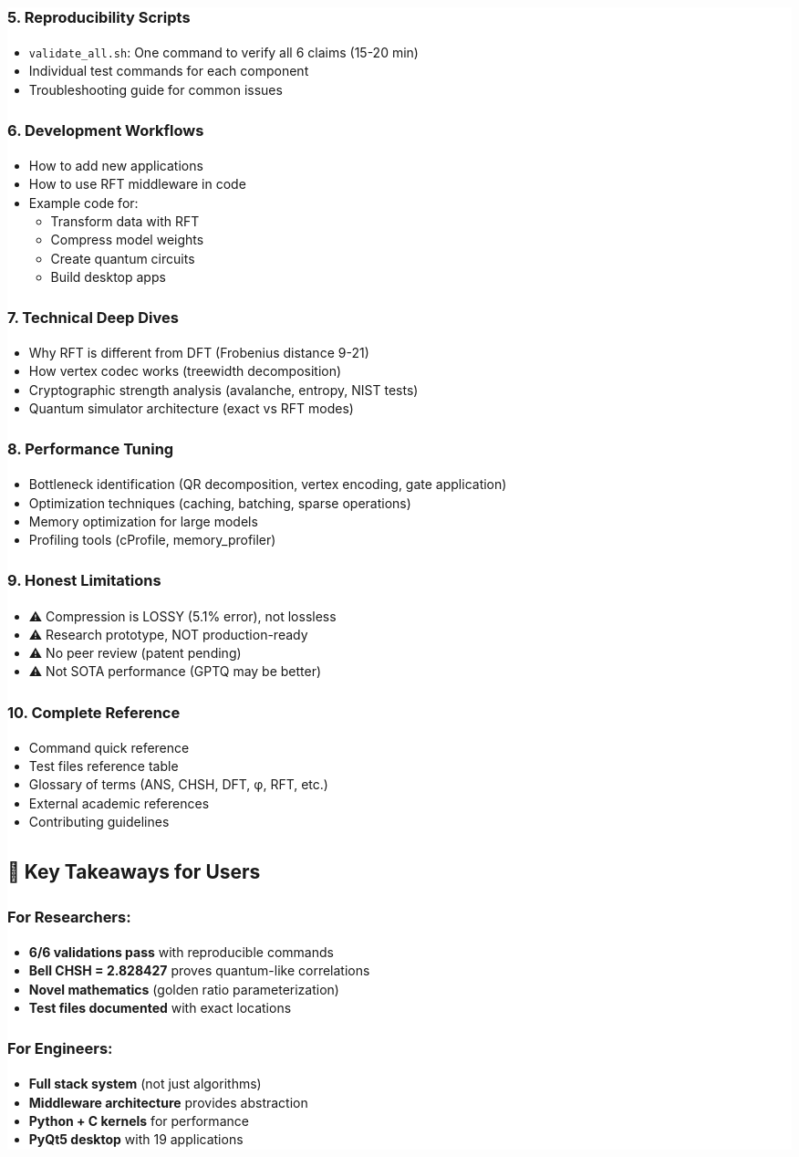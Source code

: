 ### 5. **Reproducibility Scripts**
- `validate_all.sh`: One command to verify all 6 claims (15-20 min)
- Individual test commands for each component
- Troubleshooting guide for common issues

### 6. **Development Workflows**
- How to add new applications
- How to use RFT middleware in code
- Example code for:
  - Transform data with RFT
  - Compress model weights
  - Create quantum circuits
  - Build desktop apps

### 7. **Technical Deep Dives**
- Why RFT is different from DFT (Frobenius distance 9-21)
- How vertex codec works (treewidth decomposition)
- Cryptographic strength analysis (avalanche, entropy, NIST tests)
- Quantum simulator architecture (exact vs RFT modes)

### 8. **Performance Tuning**
- Bottleneck identification (QR decomposition, vertex encoding, gate application)
- Optimization techniques (caching, batching, sparse operations)
- Memory optimization for large models
- Profiling tools (cProfile, memory_profiler)

### 9. **Honest Limitations**
- ⚠️ Compression is LOSSY (5.1% error), not lossless
- ⚠️ Research prototype, NOT production-ready
- ⚠️ No peer review (patent pending)
- ⚠️ Not SOTA performance (GPTQ may be better)

### 10. **Complete Reference**
- Command quick reference
- Test files reference table
- Glossary of terms (ANS, CHSH, DFT, φ, RFT, etc.)
- External academic references
- Contributing guidelines

## 🎯 Key Takeaways for Users

### For Researchers:
- **6/6 validations pass** with reproducible commands
- **Bell CHSH = 2.828427** proves quantum-like correlations
- **Novel mathematics** (golden ratio parameterization)
- **Test files documented** with exact locations

### For Engineers:
- **Full stack system** (not just algorithms)
- **Middleware architecture** provides abstraction
- **Python + C kernels** for performance
- **PyQt5 desktop** with 19 applications

